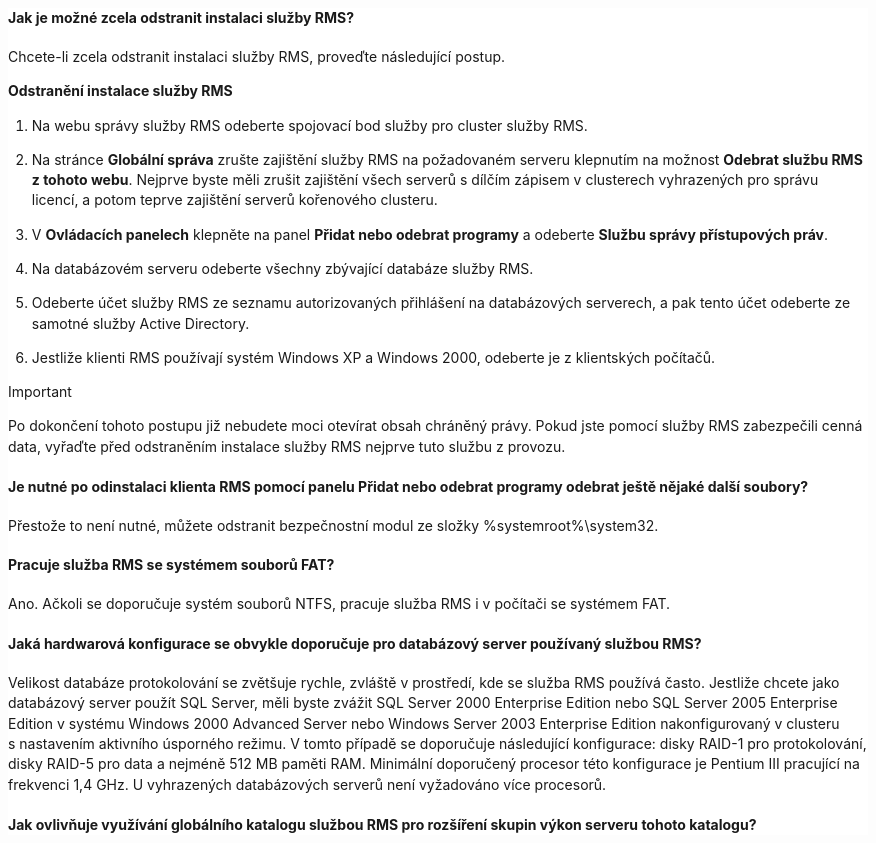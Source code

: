 <span id="BKMK_26"></span>
#### Jak je možné zcela odstranit instalaci služby RMS?

Chcete-li zcela odstranit instalaci služby RMS, proveďte následující postup.

**Odstranění instalace služby RMS**
1.  Na webu správy služby RMS odeberte spojovací bod služby pro cluster služby RMS.

2.  Na stránce **Globální správa** zrušte zajištění služby RMS na požadovaném serveru klepnutím na možnost **Odebrat službu RMS z tohoto webu**. Nejprve byste měli zrušit zajištění všech serverů s dílčím zápisem v clusterech vyhrazených pro správu licencí, a potom teprve zajištění serverů kořenového clusteru.

3.  V **Ovládacích panelech** klepněte na panel **Přidat nebo odebrat programy** a odeberte **Službu správy přístupových práv**.

4.  Na databázovém serveru odeberte všechny zbývající databáze služby RMS.

5.  Odeberte účet služby RMS ze seznamu autorizovaných přihlášení na databázových serverech, a pak tento účet odeberte ze samotné služby Active Directory.

6.  Jestliže klienti RMS používají systém Windows XP a Windows 2000, odeberte je z klientských počítačů.

> [!IMPORTANT]
> Po dokončení tohoto postupu již nebudete moci otevírat obsah chráněný právy. Pokud jste pomocí služby RMS zabezpečili cenná data, vyřaďte před odstraněním instalace služby RMS nejprve tuto službu z provozu. 

<span id="BKMK_27"></span>
#### Je nutné po odinstalaci klienta RMS pomocí panelu Přidat nebo odebrat programy odebrat ještě nějaké další soubory?

Přestože to není nutné, můžete odstranit bezpečnostní modul ze složky %systemroot%\\system32.

<span id="BKMK_28"></span>
#### Pracuje služba RMS se systémem souborů FAT?

Ano. Ačkoli se doporučuje systém souborů NTFS, pracuje služba RMS i v počítači se systémem FAT.

<span id="BKMK_29"></span>
#### Jaká hardwarová konfigurace se obvykle doporučuje pro databázový server používaný službou RMS?

Velikost databáze protokolování se zvětšuje rychle, zvláště v prostředí, kde se služba RMS používá často. Jestliže chcete jako databázový server použít SQL Server, měli byste zvážit SQL Server 2000 Enterprise Edition nebo SQL Server 2005 Enterprise Edition v systému Windows 2000 Advanced Server nebo Windows Server 2003 Enterprise Edition nakonfigurovaný v clusteru s nastavením aktivního úsporného režimu. V tomto případě se doporučuje následující konfigurace: disky RAID-1 pro protokolování, disky RAID-5 pro data a nejméně 512 MB paměti RAM. Minimální doporučený procesor této konfigurace je Pentium III pracující na frekvenci 1,4 GHz. U vyhrazených databázových serverů není vyžadováno více procesorů.

<span id="BKMK_30"></span>
#### Jak ovlivňuje využívání globálního katalogu službou RMS pro rozšíření skupin výkon serveru tohoto katalogu?
